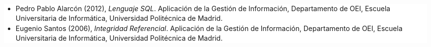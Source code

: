 - Pedro Pablo Alarcón (2012), *Lenguaje SQL*. Aplicación de la Gestión de Información, Departamento de OEI, Escuela Universitaria de Informática, Universidad Politécnica de Madrid.
- Eugenio Santos (2006), *Integridad Referencial*. Aplicación de la Gestión de Información, Departamento de OEI, Escuela Universitaria de Informática, Universidad Politécnica de Madrid.
